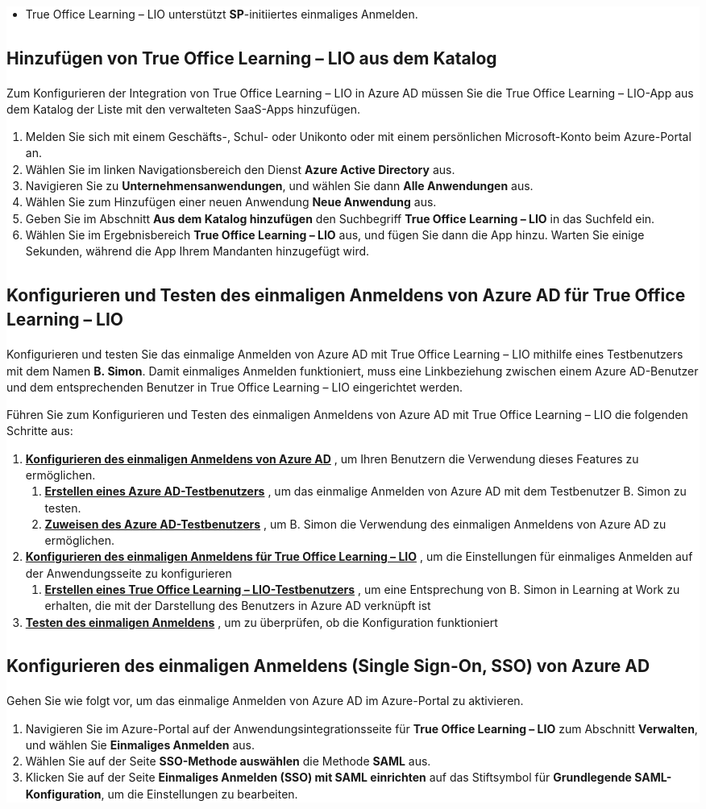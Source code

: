 * True Office Learning – LIO unterstützt **SP**-initiiertes einmaliges Anmelden.

## <a name="add-true-office-learning---lio-from-the-gallery"></a>Hinzufügen von True Office Learning – LIO aus dem Katalog

Zum Konfigurieren der Integration von True Office Learning – LIO in Azure AD müssen Sie die True Office Learning – LIO-App aus dem Katalog der Liste mit den verwalteten SaaS-Apps hinzufügen.

1. Melden Sie sich mit einem Geschäfts-, Schul- oder Unikonto oder mit einem persönlichen Microsoft-Konto beim Azure-Portal an.
1. Wählen Sie im linken Navigationsbereich den Dienst **Azure Active Directory** aus.
1. Navigieren Sie zu **Unternehmensanwendungen**, und wählen Sie dann **Alle Anwendungen** aus.
1. Wählen Sie zum Hinzufügen einer neuen Anwendung **Neue Anwendung** aus.
1. Geben Sie im Abschnitt **Aus dem Katalog hinzufügen** den Suchbegriff **True Office Learning – LIO** in das Suchfeld ein.
1. Wählen Sie im Ergebnisbereich **True Office Learning – LIO** aus, und fügen Sie dann die App hinzu. Warten Sie einige Sekunden, während die App Ihrem Mandanten hinzugefügt wird.

## <a name="configure-and-test-azure-ad-sso-for-true-office-learning---lio"></a>Konfigurieren und Testen des einmaligen Anmeldens von Azure AD für True Office Learning – LIO

Konfigurieren und testen Sie das einmalige Anmelden von Azure AD mit True Office Learning – LIO mithilfe eines Testbenutzers mit dem Namen **B. Simon**. Damit einmaliges Anmelden funktioniert, muss eine Linkbeziehung zwischen einem Azure AD-Benutzer und dem entsprechenden Benutzer in True Office Learning – LIO eingerichtet werden.

Führen Sie zum Konfigurieren und Testen des einmaligen Anmeldens von Azure AD mit True Office Learning – LIO die folgenden Schritte aus:

1. **[Konfigurieren des einmaligen Anmeldens von Azure AD](#configure-azure-ad-sso)** , um Ihren Benutzern die Verwendung dieses Features zu ermöglichen.
    1. **[Erstellen eines Azure AD-Testbenutzers](#create-an-azure-ad-test-user)** , um das einmalige Anmelden von Azure AD mit dem Testbenutzer B. Simon zu testen.
    1. **[Zuweisen des Azure AD-Testbenutzers](#assign-the-azure-ad-test-user)** , um B. Simon die Verwendung des einmaligen Anmeldens von Azure AD zu ermöglichen.
1. **[Konfigurieren des einmaligen Anmeldens für True Office Learning – LIO](#configure-true-office-learning---lio-sso)** , um die Einstellungen für einmaliges Anmelden auf der Anwendungsseite zu konfigurieren
    1. **[Erstellen eines True Office Learning – LIO-Testbenutzers](#create-true-office-learning---lio-test-user)** , um eine Entsprechung von B. Simon in Learning at Work zu erhalten, die mit der Darstellung des Benutzers in Azure AD verknüpft ist
1. **[Testen des einmaligen Anmeldens](#test-sso)** , um zu überprüfen, ob die Konfiguration funktioniert

## <a name="configure-azure-ad-sso"></a>Konfigurieren des einmaligen Anmeldens (Single Sign-On, SSO) von Azure AD

Gehen Sie wie folgt vor, um das einmalige Anmelden von Azure AD im Azure-Portal zu aktivieren.

1. Navigieren Sie im Azure-Portal auf der Anwendungsintegrationsseite für **True Office Learning – LIO** zum Abschnitt **Verwalten**, und wählen Sie **Einmaliges Anmelden** aus.
1. Wählen Sie auf der Seite **SSO-Methode auswählen** die Methode **SAML** aus.
1. Klicken Sie auf der Seite **Einmaliges Anmelden (SSO) mit SAML einrichten** auf das Stiftsymbol für **Grundlegende SAML-Konfiguration**, um die Einstellungen zu bearbeiten.
